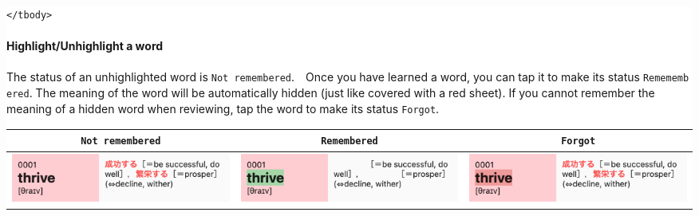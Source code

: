     </tbody>
</table>

#### Highlight/Unhighlight a word

The status of an unhighlighted word is `Not remembered`.　Once you have learned a word, you can tap it to make its status `Rememembered`. The meaning of the word will be automatically hidden (just like covered with a red sheet). If you cannot remember the meaning of a hidden word when reviewing, tap the word to make its status `Forgot`.

<table>
    <thead>
        <tr>
            <th style="text-align: center"><code>Not remembered</code></th>
            <th style="text-align: center"><code>Remembered</code></th>
            <th style="text-align: center"><code>Forgot</code></th>
        </tr>
    </thead>
    <tbody>
        <tr>
            <td style="width: calc(100% / 3)">
                <img alt="word_status_not_remembered.png" src="screenshots/word_status_not_remembered.png">
            </td>
            <td style="width: calc(100% / 3)">
                <img alt="word_status_remembered.png" src="screenshots/word_status_remembered.png">
            </td>
            <td style="width: calc(100% / 3)">
                <img alt="word_status_forgot.png" src="screenshots/word_status_forgot.png">
            </td>
        </tr>
    </tbody>
</table>
